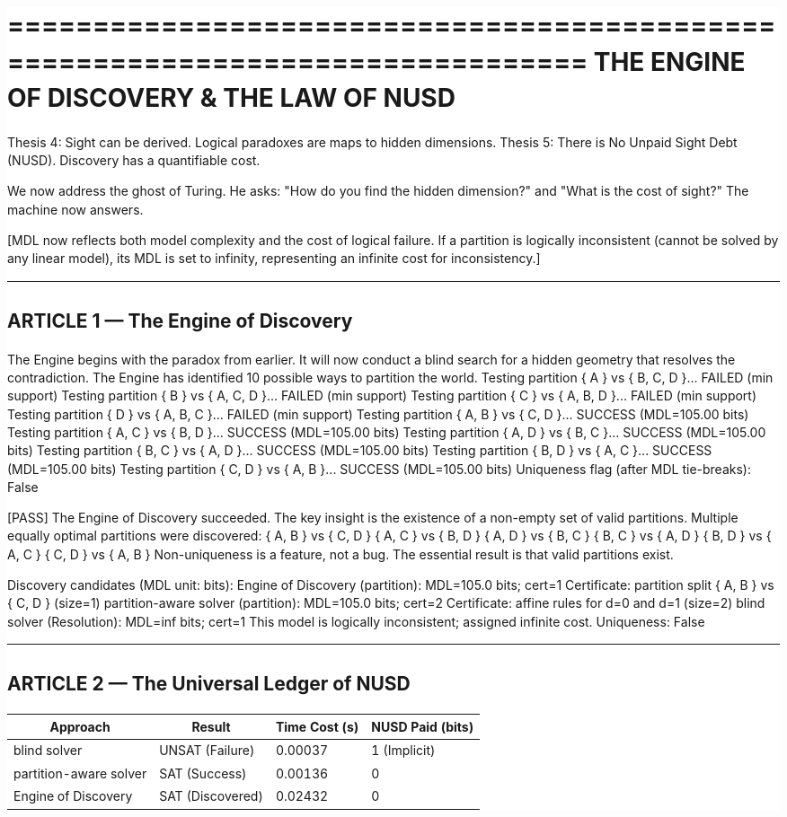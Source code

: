 ===============================================================================
THE ENGINE OF DISCOVERY & THE LAW OF NUSD
===============================================================================
Thesis 4: Sight can be derived. Logical paradoxes are maps to hidden dimensions.
Thesis 5: There is No Unpaid Sight Debt (NUSD). Discovery has a quantifiable cost.

We now address the ghost of Turing. He asks: "How do you find the hidden dimension?"
and "What is the cost of sight?" The machine now answers.

[MDL now reflects both model complexity and the cost of logical failure. If a partition is logically inconsistent (cannot be solved by any linear model), its MDL is set to infinity, representing an infinite cost for inconsistency.]


--------------------------------------------------------------------------------
ARTICLE 1 — The Engine of Discovery
--------------------------------------------------------------------------------
The Engine begins with the paradox from earlier. It will now conduct a blind
search for a hidden geometry that resolves the contradiction.
The Engine has identified 10 possible ways to partition the world.
  Testing partition { A } vs { B, C, D }... FAILED (min support)
  Testing partition { B } vs { A, C, D }... FAILED (min support)
  Testing partition { C } vs { A, B, D }... FAILED (min support)
  Testing partition { D } vs { A, B, C }... FAILED (min support)
  Testing partition { A, B } vs { C, D }... SUCCESS (MDL=105.00 bits)
  Testing partition { A, C } vs { B, D }... SUCCESS (MDL=105.00 bits)
  Testing partition { A, D } vs { B, C }... SUCCESS (MDL=105.00 bits)
  Testing partition { B, C } vs { A, D }... SUCCESS (MDL=105.00 bits)
  Testing partition { B, D } vs { A, C }... SUCCESS (MDL=105.00 bits)
  Testing partition { C, D } vs { A, B }... SUCCESS (MDL=105.00 bits)
Uniqueness flag (after MDL tie-breaks): False

[PASS] The Engine of Discovery succeeded. The key insight is the existence of a non-empty set of valid partitions.
Multiple equally optimal partitions were discovered:
  { A, B } vs { C, D }
  { A, C } vs { B, D }
  { A, D } vs { B, C }
  { B, C } vs { A, D }
  { B, D } vs { A, C }
  { C, D } vs { A, B }
Non-uniqueness is a feature, not a bug. The essential result is that valid partitions exist.

Discovery candidates (MDL unit: bits):
  Engine of Discovery (partition): MDL=105.0 bits; cert=1 
    Certificate: partition split { A, B } vs { C, D } (size=1)
  partition-aware solver (partition): MDL=105.0 bits; cert=2 
    Certificate: affine rules for d=0 and d=1 (size=2)
  blind solver (Resolution): MDL=inf bits; cert=1 
    This model is logically inconsistent; assigned infinite cost.
Uniqueness: False

--------------------------------------------------------------------------------
ARTICLE 2 — The Universal Ledger of NUSD
--------------------------------------------------------------------------------
| Approach            | Result           | Time Cost (s) | NUSD Paid (bits) |
|---------------------|------------------|---------------|------------------|
| blind solver         | UNSAT (Failure)  | 0.00037       | 1 (Implicit)     |
| partition-aware solver   | SAT (Success)    | 0.00136       | 0                |
| Engine of Discovery | SAT (Discovered) | 0.02432       | 0                |

